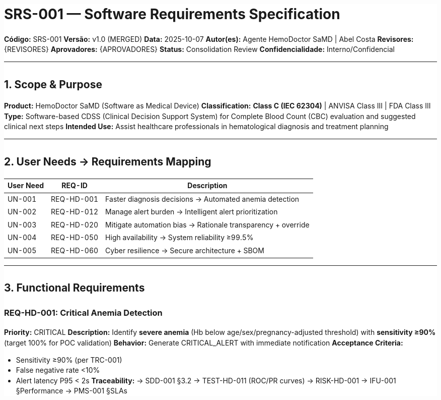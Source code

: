 # SRS-001 — Software Requirements Specification

**Código:** SRS-001
**Versão:** v1.0 (MERGED)
**Data:** 2025-10-07
**Autor(es):** Agente HemoDoctor SaMD | Abel Costa
**Revisores:** {REVISORES}
**Aprovadores:** {APROVADORES}
**Status:** Consolidation Review
**Confidencialidade:** Interno/Confidencial

---

## 1. Scope & Purpose

**Product:** HemoDoctor SaMD (Software as Medical Device)
**Classification:** **Class C (IEC 62304)** | ANVISA Class III | FDA Class III
**Type:** Software-based CDSS (Clinical Decision Support System) for Complete Blood Count (CBC) evaluation and suggested clinical next steps
**Intended Use:** Assist healthcare professionals in hematological diagnosis and treatment planning

---

## 2. User Needs → Requirements Mapping

| User Need | REQ-ID | Description |
|-----------|--------|-------------|
| UN-001 | REQ-HD-001 | Faster diagnosis decisions → Automated anemia detection |
| UN-002 | REQ-HD-012 | Manage alert burden → Intelligent alert prioritization |
| UN-003 | REQ-HD-020 | Mitigate automation bias → Rationale transparency + override |
| UN-004 | REQ-HD-050 | High availability → System reliability ≥99.5% |
| UN-005 | REQ-HD-060 | Cyber resilience → Secure architecture + SBOM |

---

## 3. Functional Requirements

### REQ-HD-001: Critical Anemia Detection
**Priority:** CRITICAL
**Description:** Identify **severe anemia** (Hb below age/sex/pregnancy-adjusted threshold) with **sensitivity ≥90%** (target 100% for POC validation)
**Behavior:** Generate CRITICAL_ALERT with immediate notification
**Acceptance Criteria:**
- Sensitivity ≥90% (per TRC-001)
- False negative rate <10%
- Alert latency P95 < 2s
**Traceability:** → SDD-001 §3.2 → TEST-HD-011 (ROC/PR curves) → RISK-HD-001 → IFU-001 §Performance → PMS-001 §SLAs

